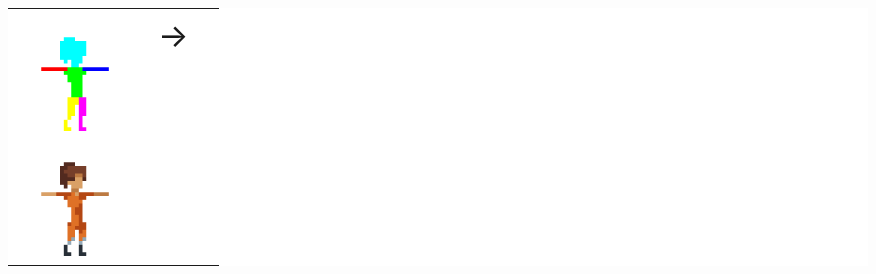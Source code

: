 <div align="center">

<table>
  <tr>
    <td align="center" valign="middle">
      <img src="example/uv_example.png" alt="UV Map Example" width="120"><br>
      <img src="example/texture_example.png" alt="Texture Example" width="120">
    </td>
    <td align="center" valign="middle" style="font-size: 32px;">&#8594;</td>
    <td align="center" valign="middle">